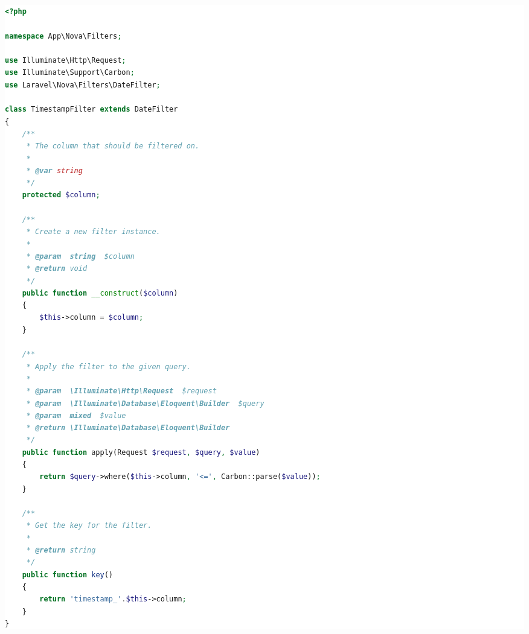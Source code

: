 ```php
<?php

namespace App\Nova\Filters;

use Illuminate\Http\Request;
use Illuminate\Support\Carbon;
use Laravel\Nova\Filters\DateFilter;

class TimestampFilter extends DateFilter
{
    /**
     * The column that should be filtered on.
     *
     * @var string
     */
    protected $column;

    /**
     * Create a new filter instance.
     *
     * @param  string  $column
     * @return void
     */
    public function __construct($column)
    {
        $this->column = $column;
    }

    /**
     * Apply the filter to the given query.
     *
     * @param  \Illuminate\Http\Request  $request
     * @param  \Illuminate\Database\Eloquent\Builder  $query
     * @param  mixed  $value
     * @return \Illuminate\Database\Eloquent\Builder
     */
    public function apply(Request $request, $query, $value)
    {
        return $query->where($this->column, '<=', Carbon::parse($value));
    }

    /**
     * Get the key for the filter.
     *
     * @return string
     */
    public function key()
    {
        return 'timestamp_'.$this->column;
    }
}
```
